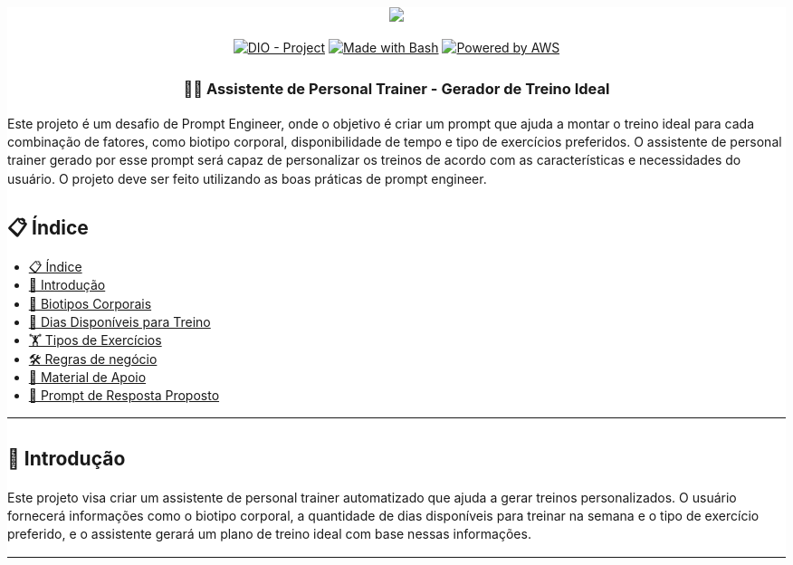 <p align="center">
  <img width="300px" src=".github/assets/logo_2.png">
</p>

<p align="center">
  <a href="https://dio.me/"><img src="https://img.shields.io/badge/DIO-Project-FED564?logo=youtube"
      alt="DIO - Project"></a>
  <a href="https://www.gnu.org/software/bash/" title="Go to Bash homepage"><img
      src="https://img.shields.io/badge/Prompt-Project-FED564?logo=gnu-bash&amp;logoColor=white"
      alt="Made with Bash"></a>
  <a href="https://aws.amazon.com/" title="Powered by AWS">
    <img src="https://img.shields.io/badge/Powered%20by-AWS-FED564?logo=icloud&logoColor=white" alt="Powered by AWS">
  </a>
</p>

<p align="center">
<h3 align="center">🏋️‍♂️ Assistente de Personal Trainer - Gerador de Treino Ideal</h3>
Este projeto é um desafio de Prompt Engineer, onde o objetivo é criar um prompt que ajuda a montar o treino ideal para
cada combinação de fatores, como biotipo corporal, disponibilidade de tempo e tipo de exercícios preferidos. O
assistente de personal trainer gerado por esse prompt será capaz de personalizar os treinos de acordo com as
características e necessidades do usuário.
O projeto deve ser feito utilizando as boas práticas de prompt engineer.
</p>

## 📋 Índice

- [📋 Índice](#-índice)
- [📝 Introdução](#-introdução)
- [💪 Biotipos Corporais](#-biotipos-corporais)
- [📅 Dias Disponíveis para Treino](#-dias-disponíveis-para-treino)
- [🏋️ Tipos de Exercícios](#️-tipos-de-exercícios)
- [🛠️ Regras de negócio](#️-regras-de-negócio)
- [📖 Material de Apoio](#-material-de-apoio)
- [🎯 Prompt de Resposta Proposto](#-prompt-de-resposta-proposto)

---

## 📝 Introdução

Este projeto visa criar um assistente de personal trainer automatizado que ajuda a gerar treinos personalizados. O
usuário fornecerá informações como o biotipo corporal, a quantidade de dias disponíveis para treinar na semana e o tipo
de exercício preferido, e o assistente gerará um plano de treino ideal com base nessas informações.

---
